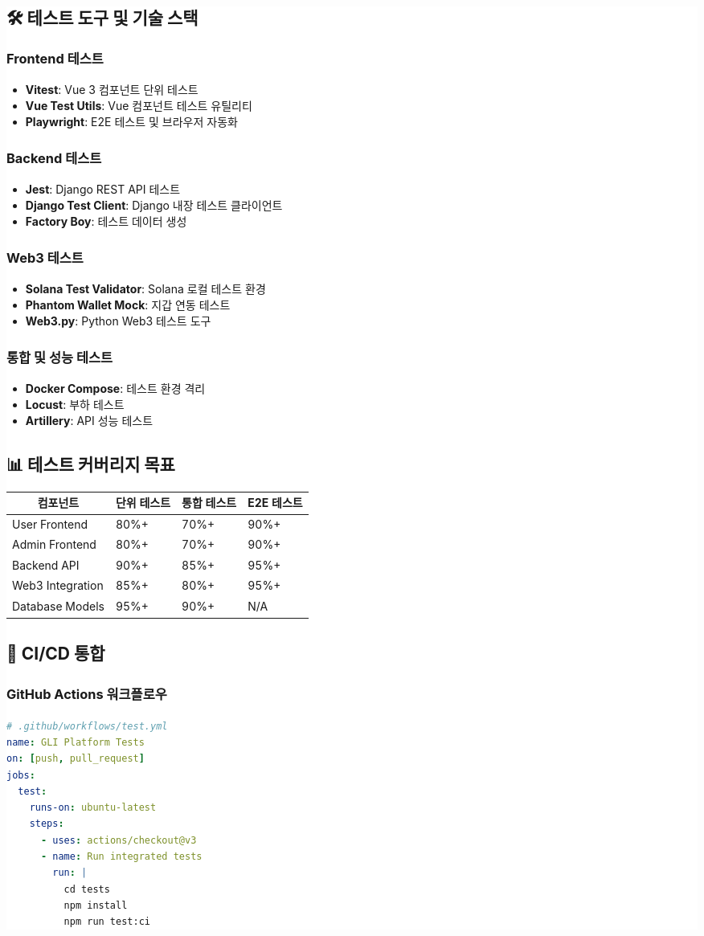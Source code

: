 ## 🛠️ 테스트 도구 및 기술 스택

### Frontend 테스트
- **Vitest**: Vue 3 컴포넌트 단위 테스트
- **Vue Test Utils**: Vue 컴포넌트 테스트 유틸리티
- **Playwright**: E2E 테스트 및 브라우저 자동화

### Backend 테스트
- **Jest**: Django REST API 테스트
- **Django Test Client**: Django 내장 테스트 클라이언트
- **Factory Boy**: 테스트 데이터 생성

### Web3 테스트
- **Solana Test Validator**: Solana 로컬 테스트 환경
- **Phantom Wallet Mock**: 지갑 연동 테스트
- **Web3.py**: Python Web3 테스트 도구

### 통합 및 성능 테스트
- **Docker Compose**: 테스트 환경 격리
- **Locust**: 부하 테스트
- **Artillery**: API 성능 테스트

## 📊 테스트 커버리지 목표

| 컴포넌트 | 단위 테스트 | 통합 테스트 | E2E 테스트 |
|----------|-------------|-------------|------------|
| User Frontend | 80%+ | 70%+ | 90%+ |
| Admin Frontend | 80%+ | 70%+ | 90%+ |
| Backend API | 90%+ | 85%+ | 95%+ |
| Web3 Integration | 85%+ | 80%+ | 95%+ |
| Database Models | 95%+ | 90%+ | N/A |

## 🔄 CI/CD 통합

### GitHub Actions 워크플로우
```yaml
# .github/workflows/test.yml
name: GLI Platform Tests
on: [push, pull_request]
jobs:
  test:
    runs-on: ubuntu-latest
    steps:
      - uses: actions/checkout@v3
      - name: Run integrated tests
        run: |
          cd tests
          npm install
          npm run test:ci
```
